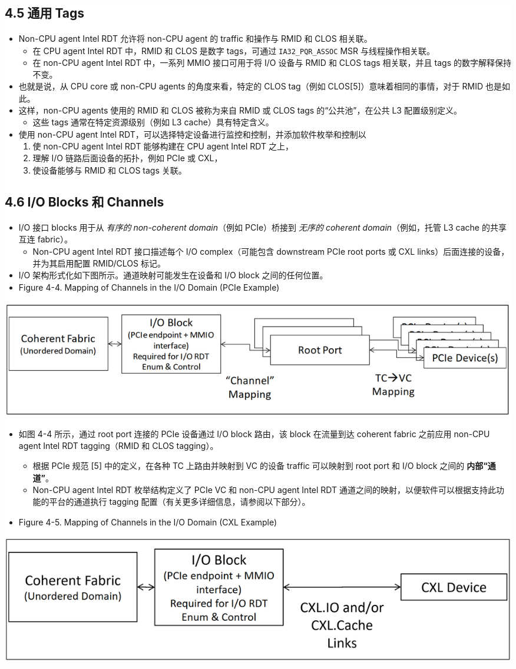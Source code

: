 ## 4.5 通用 Tags
* Non-CPU agent Intel RDT 允许将 non-CPU agent 的 traffic 和操作与 RMID 和 CLOS 相关联。
  * 在 CPU agent Intel RDT 中，RMID 和 CLOS 是数字 tags，可通过 `IA32_PQR_ASSOC` MSR 与线程操作相关联。
  * 在 non-CPU agent Intel RDT 中，一系列 MMIO 接口可用于将 I/O 设备与 RMID 和 CLOS tags 相关联，并且 tags 的数字解释保持不变。
* 也就是说，从 CPU core 或 non-CPU agents 的角度来看，特定的 CLOS tag（例如 CLOS[5]）意味着相同的事情，对于 RMID 也是如此。
* 这样，non-CPU agents 使用的 RMID 和 CLOS 被称为来自 RMID 或 CLOS tags 的“公共池”，在公共 L3 配置级别定义。
  * 这些 tags 通常在特定资源级别（例如 L3 cache）具有特定含义。
* 使用 non-CPU agent Intel RDT，可以选择特定设备进行监控和控制，并添加软件枚举和控制以 
  1. 使 non-CPU agent Intel RDT 能够构建在 CPU agent Intel RDT 之上，
  2. 理解 I/O 链路后面设备的拓扑，例如 PCIe 或 CXL，
  3. 使设备能够与 RMID 和 CLOS tags 关联。

## 4.6 I/O Blocks 和 Channels
* I/O 接口 blocks 用于从 *有序的 non-coherent domain*（例如 PCIe）桥接到 *无序的 coherent domain*（例如，托管 L3 cache 的共享互连 fabric）。
  * Non-CPU agent Intel RDT 接口描述每个 I/O complex（可能包含 downstream PCIe root ports 或 CXL links）后面连接的设备，并为其启用配置 RMID/CLOS 标记。
* I/O 架构形式化如下图所示。通道映射可能发生在设备和 I/O block 之间的任何位置。
* Figure 4-4. Mapping of Channels in the I/O Domain (PCIe Example)

![Mapping of Channels in the I/O Domain (PCIe Example)](pic/spec-mapping-ch-io-pcie.png)

* 如图 4-4 所示，通过 root port 连接的 PCIe 设备通过 I/O block 路由，该 block 在流量到达 coherent fabric 之前应用 non-CPU agent Intel RDT tagging（RMID 和 CLOS tagging）。
  * 根据 PCIe 规范 [5] 中的定义，在各种 TC 上路由并映射到 VC 的设备 traffic 可以映射到 root port 和 I/O block 之间的 **内部“通道”**。
  * Non-CPU agent Intel RDT 枚举结构定义了 PCIe VC 和 non-CPU agent Intel RDT 通道之间的映射，以便软件可以根据支持此功能的平台的通道执行 tagging 配置（有关更多详细信息，请参阅以下部分）。

* Figure 4-5. Mapping of Channels in the I/O Domain (CXL Example)

![Mapping of Channels in the I/O Domain (CXL Example)](pic/spec-mapping-ch-io-cxl.png)
